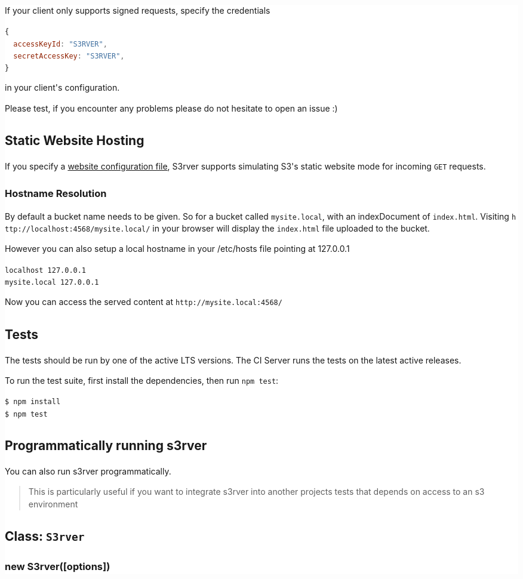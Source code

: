 If your client only supports signed requests, specify the credentials

```javascript
{
  accessKeyId: "S3RVER",
  secretAccessKey: "S3RVER",
}
```

in your client's configuration.

Please test, if you encounter any problems please do not hesitate to open an issue :)

## Static Website Hosting

If you specify a [website configuration file](https://docs.aws.amazon.com/AmazonS3/latest/API/RESTBucketPUTwebsite.html#RESTBucketPUTwebsite-examples),
S3rver supports simulating S3's static website mode for incoming `GET` requests.

### Hostname Resolution

By default a bucket name needs to be given. So for a bucket called `mysite.local`, with an indexDocument of `index.html`. Visiting `http://localhost:4568/mysite.local/` in your browser will display the `index.html` file uploaded to the bucket.

However you can also setup a local hostname in your /etc/hosts file pointing at 127.0.0.1

```
localhost 127.0.0.1
mysite.local 127.0.0.1
```

Now you can access the served content at `http://mysite.local:4568/`

## Tests

The tests should be run by one of the active LTS versions. The CI Server runs the tests on the latest active releases.

To run the test suite, first install the dependencies, then run `npm test`:

```bash
$ npm install
$ npm test
```

## Programmatically running s3rver

You can also run s3rver programmatically.

> This is particularly useful if you want to integrate s3rver into another projects tests that depends on access to an s3 environment

## Class: `S3rver`

### new S3rver([options])
